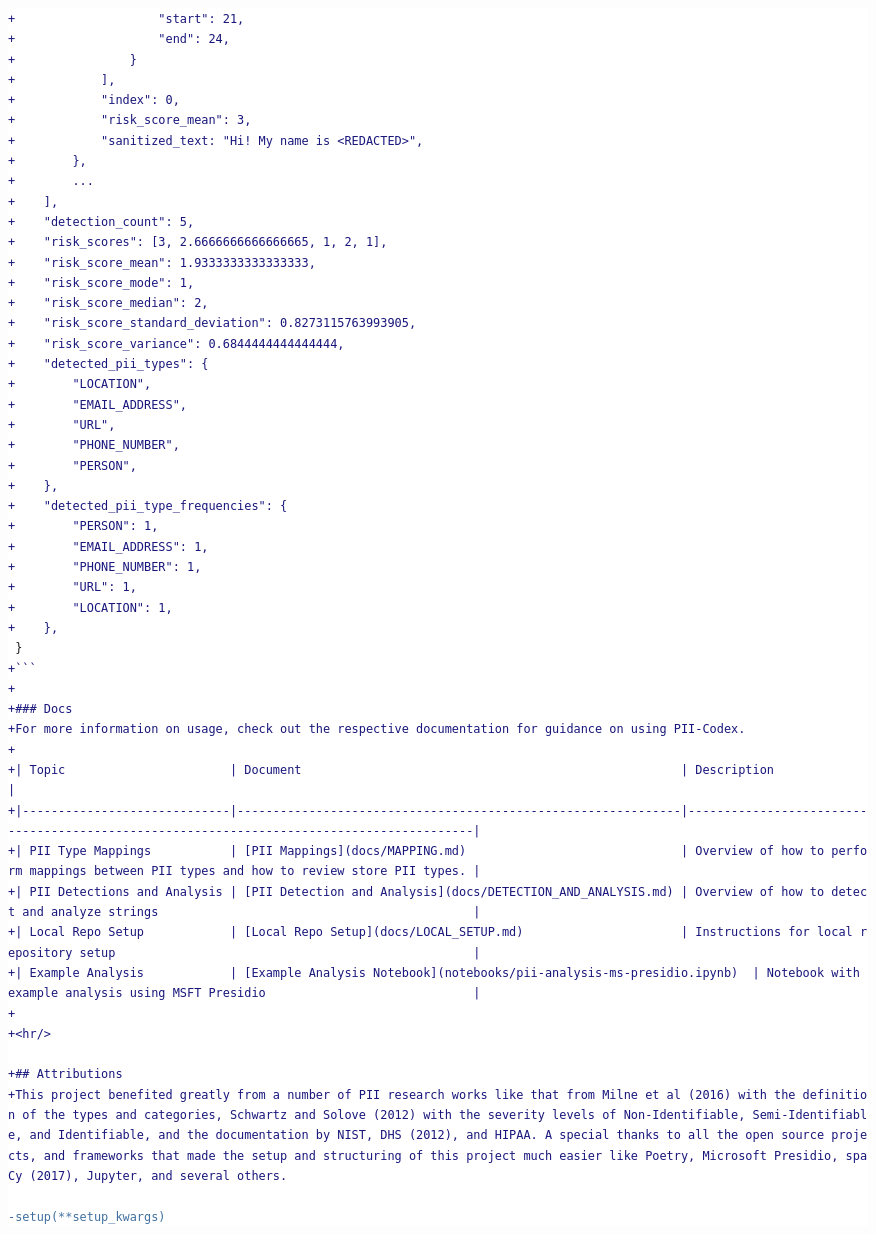 ```diff
+                    "start": 21,
+                    "end": 24,
+                }
+            ],
+            "index": 0,
+            "risk_score_mean": 3,
+            "sanitized_text: "Hi! My name is <REDACTED>",
+        },
+        ...
+    ],
+    "detection_count": 5,
+    "risk_scores": [3, 2.6666666666666665, 1, 2, 1],
+    "risk_score_mean": 1.9333333333333333,
+    "risk_score_mode": 1,
+    "risk_score_median": 2,
+    "risk_score_standard_deviation": 0.8273115763993905,
+    "risk_score_variance": 0.6844444444444444,
+    "detected_pii_types": {
+        "LOCATION",
+        "EMAIL_ADDRESS",
+        "URL",
+        "PHONE_NUMBER",
+        "PERSON",
+    },
+    "detected_pii_type_frequencies": {
+        "PERSON": 1,
+        "EMAIL_ADDRESS": 1,
+        "PHONE_NUMBER": 1,
+        "URL": 1,
+        "LOCATION": 1,
+    },
 }
+```
+
+### Docs
+For more information on usage, check out the respective documentation for guidance on using PII-Codex.
+
+| Topic                       | Document                                                     | Description                                                                              |
+|-----------------------------|--------------------------------------------------------------|------------------------------------------------------------------------------------------|
+| PII Type Mappings           | [PII Mappings](docs/MAPPING.md)                              | Overview of how to perform mappings between PII types and how to review store PII types. |
+| PII Detections and Analysis | [PII Detection and Analysis](docs/DETECTION_AND_ANALYSIS.md) | Overview of how to detect and analyze strings                                            |
+| Local Repo Setup            | [Local Repo Setup](docs/LOCAL_SETUP.md)                      | Instructions for local repository setup                                                  |
+| Example Analysis            | [Example Analysis Notebook](notebooks/pii-analysis-ms-presidio.ipynb)  | Notebook with example analysis using MSFT Presidio                             |
+
+<hr/>
 
+## Attributions
+This project benefited greatly from a number of PII research works like that from Milne et al (2016) with the definition of the types and categories, Schwartz and Solove (2012) with the severity levels of Non-Identifiable, Semi-Identifiable, and Identifiable, and the documentation by NIST, DHS (2012), and HIPAA. A special thanks to all the open source projects, and frameworks that made the setup and structuring of this project much easier like Poetry, Microsoft Presidio, spaCy (2017), Jupyter, and several others.
 
-setup(**setup_kwargs)
```